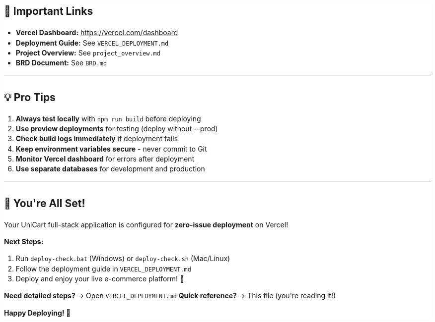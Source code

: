 
## 🔗 Important Links

- **Vercel Dashboard:** https://vercel.com/dashboard
- **Deployment Guide:** See `VERCEL_DEPLOYMENT.md`
- **Project Overview:** See `project_overview.md`
- **BRD Document:** See `BRD.md`

---

## 💡 Pro Tips

1. **Always test locally** with `npm run build` before deploying
2. **Use preview deployments** for testing (deploy without --prod)
3. **Check build logs immediately** if deployment fails
4. **Keep environment variables secure** - never commit to Git
5. **Monitor Vercel dashboard** for errors after deployment
6. **Use separate databases** for development and production

---

## 🎊 You're All Set!

Your UniCart full-stack application is configured for **zero-issue deployment** on Vercel!

**Next Steps:**
1. Run `deploy-check.bat` (Windows) or `deploy-check.sh` (Mac/Linux)
2. Follow the deployment guide in `VERCEL_DEPLOYMENT.md`
3. Deploy and enjoy your live e-commerce platform! 🚀

**Need detailed steps?** → Open `VERCEL_DEPLOYMENT.md`
**Quick reference?** → This file (you're reading it!)

**Happy Deploying! 🎉**

